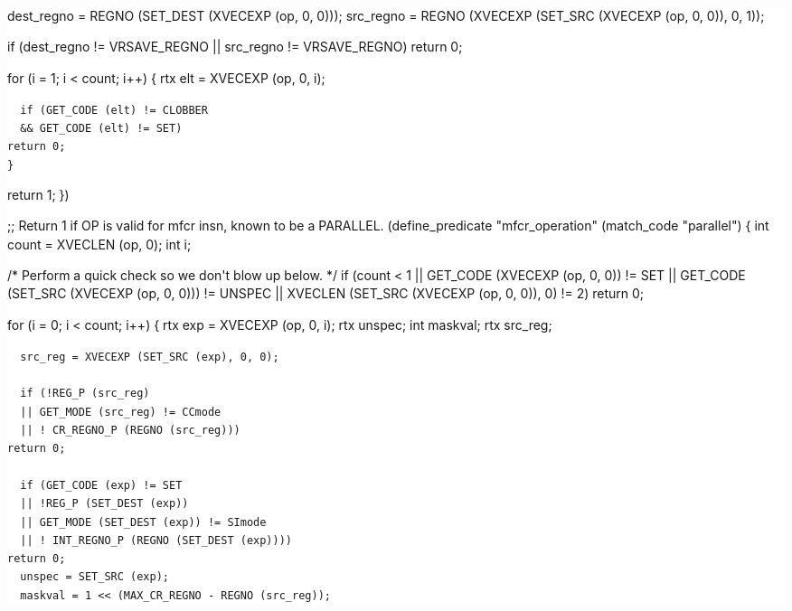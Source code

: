   dest_regno = REGNO (SET_DEST (XVECEXP (op, 0, 0)));
  src_regno  = REGNO (XVECEXP (SET_SRC (XVECEXP (op, 0, 0)), 0, 1));

  if (dest_regno != VRSAVE_REGNO || src_regno != VRSAVE_REGNO)
    return 0;

  for (i = 1; i < count; i++)
    {
      rtx elt = XVECEXP (op, 0, i);

      if (GET_CODE (elt) != CLOBBER
	  && GET_CODE (elt) != SET)
	return 0;
    }

  return 1;
})

;; Return 1 if OP is valid for mfcr insn, known to be a PARALLEL.
(define_predicate "mfcr_operation"
  (match_code "parallel")
{
  int count = XVECLEN (op, 0);
  int i;

  /* Perform a quick check so we don't blow up below.  */
  if (count < 1
      || GET_CODE (XVECEXP (op, 0, 0)) != SET
      || GET_CODE (SET_SRC (XVECEXP (op, 0, 0))) != UNSPEC
      || XVECLEN (SET_SRC (XVECEXP (op, 0, 0)), 0) != 2)
    return 0;

  for (i = 0; i < count; i++)
    {
      rtx exp = XVECEXP (op, 0, i);
      rtx unspec;
      int maskval;
      rtx src_reg;

      src_reg = XVECEXP (SET_SRC (exp), 0, 0);

      if (!REG_P (src_reg)
	  || GET_MODE (src_reg) != CCmode
	  || ! CR_REGNO_P (REGNO (src_reg)))
	return 0;

      if (GET_CODE (exp) != SET
	  || !REG_P (SET_DEST (exp))
	  || GET_MODE (SET_DEST (exp)) != SImode
	  || ! INT_REGNO_P (REGNO (SET_DEST (exp))))
	return 0;
      unspec = SET_SRC (exp);
      maskval = 1 << (MAX_CR_REGNO - REGNO (src_reg));
